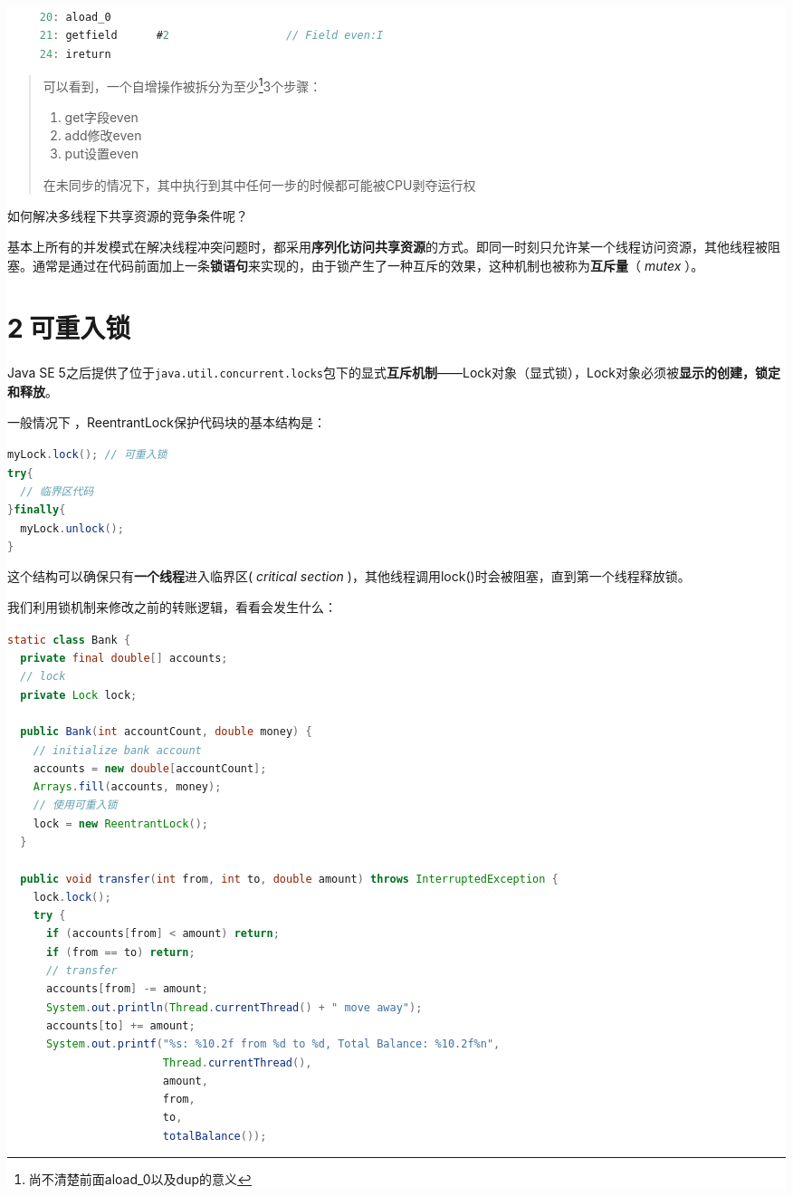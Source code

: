 ```java
     20: aload_0
     21: getfield      #2                  // Field even:I
     24: ireturn
```
>
> 可以看到，一个自增操作被拆分为至少[^13]3个步骤：
>
> 1. get字段even
> 2. add修改even
> 3. put设置even
>
> 在未同步的情况下，其中执行到其中任何一步的时候都可能被CPU剥夺运行权

如何解决多线程下共享资源的竞争条件呢？

基本上所有的并发模式在解决线程冲突问题时，都采用**序列化访问共享资源**的方式。即同一时刻只允许某一个线程访问资源，其他线程被阻塞。通常是通过在代码前面加上一条**锁语句**来实现的，由于锁产生了一种互斥的效果，这种机制也被称为**互斥量**（ *mutex* ）。

# 2 可重入锁

Java SE 5之后提供了位于`java.util.concurrent.locks`包下的显式**互斥机制**——Lock对象（显式锁），Lock对象必须被**显示的创建，锁定和释放**。

一般情况下 ，ReentrantLock保护代码块的基本结构是：

```java
myLock.lock(); // 可重入锁
try{
  // 临界区代码
}finally{
  myLock.unlock();
}
```

这个结构可以确保只有**一个线程**进入临界区( *critical section* )，其他线程调用lock()时会被阻塞，直到第一个线程释放锁。

我们利用锁机制来修改之前的转账逻辑，看看会发生什么：

```java
static class Bank {
  private final double[] accounts;
  // lock
  private Lock lock;

  public Bank(int accountCount, double money) {
    // initialize bank account
    accounts = new double[accountCount];
    Arrays.fill(accounts, money);
    // 使用可重入锁
    lock = new ReentrantLock();
  }

  public void transfer(int from, int to, double amount) throws InterruptedException {
    lock.lock();
    try {
      if (accounts[from] < amount) return;
      if (from == to) return;
      // transfer
      accounts[from] -= amount;
      System.out.println(Thread.currentThread() + " move away");
      accounts[to] += amount;
      System.out.printf("%s: %10.2f from %d to %d, Total Balance: %10.2f%n",
                        Thread.currentThread(),
                        amount,
                        from,
                        to,
                        totalBalance());
```

[^8]: 一般看来，任务越耗时，其被CPU调度剥夺运行权的几率越大
[^9]: 可重入锁是典型的独占锁
[^10]: 实际上线程进入同步队列中排队，并自旋尝试获取锁，获取失败则线程的中断状态置位
[^11]: 计数器最大2<sup>31</sup>-1
[^12]: java文件编译的字节码会对Java代码进行拆分
[^13]: 尚不清楚前面aload_0以及dup的意义
[^14]: Java核心技术卷1 第14章并发第14.5.6节同步阻塞
[^15]: 写64位数据的需要2次独立的写入过程，每次写32位
[^16]: 不一定正确，还需要查阅资料进行确认
[^17]: 有时候资源共享是必须的，同步也是必须的
[^18]: https://docs.oracle.com/javase/specs/jls/se15/html/jls-17.html#jls-17.7